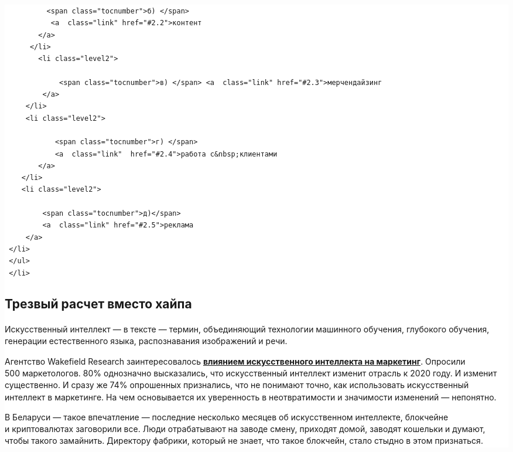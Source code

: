 		      <span class="tocnumber">б) </span>
			   <a  class="link" href="#2.2">контент
		    </a>
		  </li>
			<li class="level2">
			
				 <span class="tocnumber">в) </span> <a  class="link" href="#2.3">мерчендайзинг
			 </a>
		 </li>
		 <li class="level2">
			
				<span class="tocnumber">г) </span>
				<a  class="link"  href="#2.4">работа с&nbsp;клиентами
			</a>
		</li>
		<li class="level2">
		 
			 <span class="tocnumber">д)</span>
			 <a  class="link" href="#2.5">реклама
		 </a>
	 </li>
	 </ul>
	 </li>
		 
</ul>
</nav>

<section class="row-gap--m" id="1">
<h2 class="section__title h1 bold ">Трезвый расчет вместо хайпа</h2>
<div class="with-side row-gap--m">
<div class="side"><p>Искусственный интеллект&nbsp;— в&nbsp;тексте&nbsp;— термин, объединяющий технологии машинного обучения, глубокого обучения, генерации естественного языка, распознавания изображений и&nbsp;речи. </p></div>
<p>Агентство Wakefield Research заинтересовалось <a  class="link" href="https://web.archive.org/web/20170501204308/http://www.prnewswire.com/news-releases/80-percent-of-all-marketing-executives-predict-artificial-intelligence-will-revolutionize-marketing-by-2020-300377076.html" ><strong>влиянием искусственного интеллекта на&nbsp;маркетинг</strong></a>. Опросили 500&nbsp;маркетологов.&nbsp;80% однозначно высказались, что искусственный интеллект изменит отрасль к&nbsp;2020 году. И&nbsp;изменит существенно. И&nbsp;сразу&nbsp;же 74% опрошенных признались, что не&nbsp;понимают точно, как использовать искусственный интеллект в&nbsp;маркетинге. На&nbsp;чем основывается их&nbsp;уверенность в&nbsp;неотвратимости и&nbsp;значимости изменений&nbsp;— непонятно.</p></div>
<p>В&nbsp;Беларуси&nbsp;— такое впечатление&nbsp;— последние несколько месяцев об&nbsp;искусственном интеллекте, блокчейне и&nbsp;криптовалютах заговорили все. Люди отрабатывают на&nbsp;заводе смену, приходят домой, заводят кошельки и&nbsp;думают, чтобы такого замайнить. Директору фабрики, который не&nbsp;знает, что такое блокчейн, стало стыдно в&nbsp;этом признаться.</p>


<div itemprop="image" itemscope itemtype="https://schema.org/ImageObject">	
		<link itemprop="url" href="/assets/images/blog/hype/hype2.jpg">
<picture>
               <source srcset="/assets/images/blog/hype/hype2.avif" type="image/avif">
			    <source srcset="/assets/images/blog/hype/hype2.webp" type="image/webp">